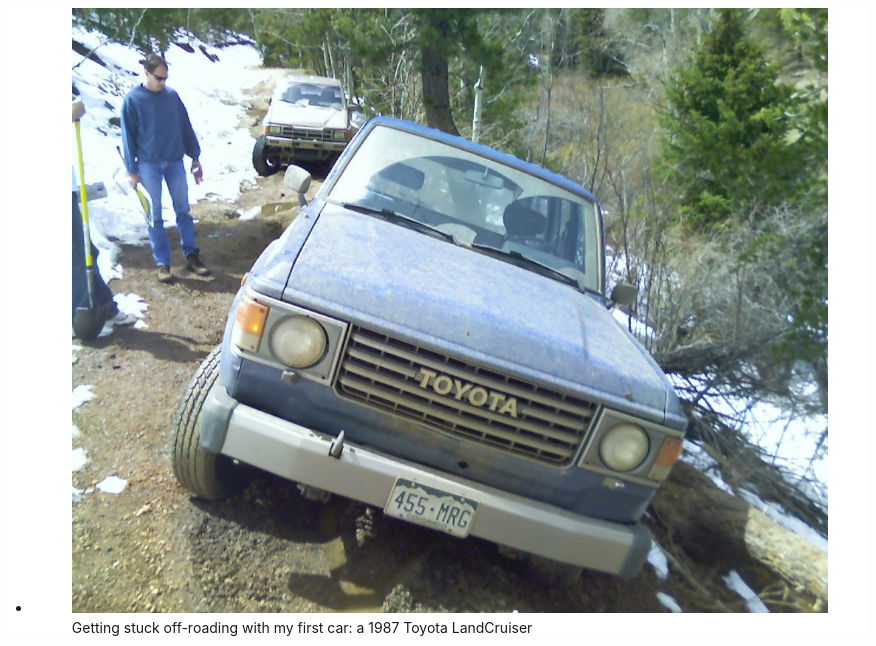 -   <figure><img loading="lazy" decoding="async" alt="Getting stuck off-roading with my first car: a 1987 Toyota LandCruiser" data-id="9808" data-aspect-ratio="1024 / 819" src="0509071334a.jpg"><figcaption>Getting stuck off-roading with my first car: a 1987 Toyota LandCruiser</figcaption></figure>
    